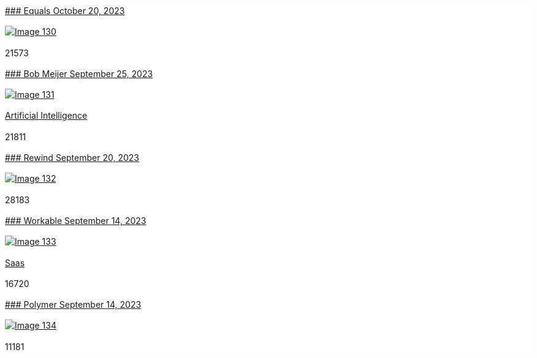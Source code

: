 [](https://equals.com/?ref=landingfolio)

[### Equals October 20, 2023](https://www.landingfolio.com/inspiration/post/equals "Equals inspiration")

[![Image 130](https://www.landingfolio.com/_nuxt/img/loading.949f032.gif)](https://www.landingfolio.com/inspiration/post/bob-meijer "Bob Meijer inspiration")

[](https://www.landingfolio.com/inspiration/landing-page/undefined "Bob Meijer inspiration")

21573

[](https://bobmeijer.nl/en/?ref=landingfolio)

[### Bob Meijer September 25, 2023](https://www.landingfolio.com/inspiration/post/bob-meijer "Bob Meijer inspiration")

[![Image 131](https://www.landingfolio.com/_nuxt/img/loading.949f032.gif)](https://www.landingfolio.com/inspiration/post/rewind "Rewind inspiration")

[Artificial Intelligence](https://www.landingfolio.com/inspiration/landing-page/artificial-intelligence "Rewind inspiration")

21811

[](https://www.rewind.ai/?ref=landingfolio)

[### Rewind September 20, 2023](https://www.landingfolio.com/inspiration/post/rewind "Rewind inspiration")

[![Image 132](https://www.landingfolio.com/_nuxt/img/loading.949f032.gif)](https://www.landingfolio.com/inspiration/post/recruiting-software-and-hiring-platform "Workable inspiration")

[](https://www.landingfolio.com/inspiration/landing-page/undefined "Workable inspiration")

28183

[](https://www.workable.com/?ref=landingfolio)

[### Workable September 14, 2023](https://www.landingfolio.com/inspiration/post/recruiting-software-and-hiring-platform "Workable inspiration")

[![Image 133](https://www.landingfolio.com/_nuxt/img/loading.949f032.gif)](https://www.landingfolio.com/inspiration/post/hiring-made-simple "Polymer inspiration")

[Saas](https://www.landingfolio.com/inspiration/landing-page/saas "Polymer inspiration")

16720

[](https://www.polymer.co/?ref=landingfolio)

[### Polymer September 14, 2023](https://www.landingfolio.com/inspiration/post/hiring-made-simple "Polymer inspiration")

[![Image 134](https://www.landingfolio.com/_nuxt/img/loading.949f032.gif)](https://www.landingfolio.com/inspiration/post/create-engaging-interactive-demos-and-guides "Supademo inspiration")

[](https://www.landingfolio.com/inspiration/landing-page/undefined "Supademo inspiration")

11181

[](https://supademo.com/?ref=landingfolio)

